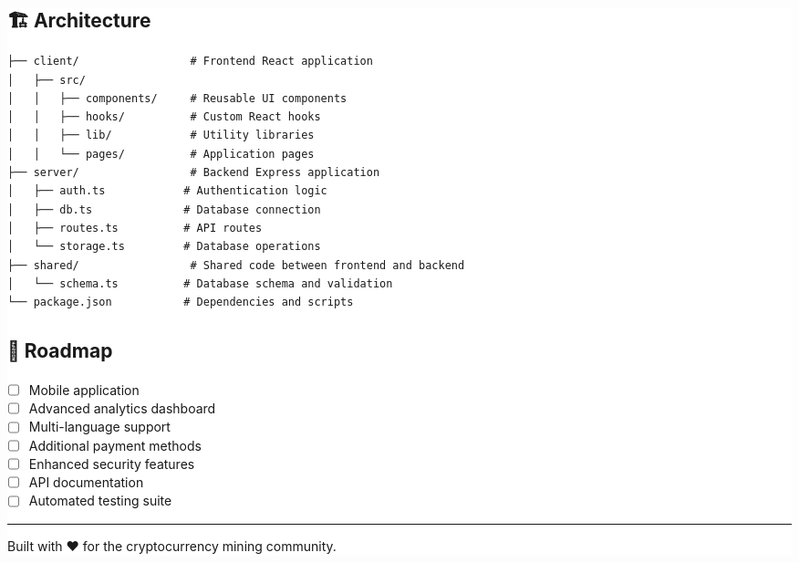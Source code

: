 ## 🏗 Architecture

```
├── client/                 # Frontend React application
│   ├── src/
│   │   ├── components/     # Reusable UI components
│   │   ├── hooks/          # Custom React hooks
│   │   ├── lib/            # Utility libraries
│   │   └── pages/          # Application pages
├── server/                 # Backend Express application
│   ├── auth.ts            # Authentication logic
│   ├── db.ts              # Database connection
│   ├── routes.ts          # API routes
│   └── storage.ts         # Database operations
├── shared/                 # Shared code between frontend and backend
│   └── schema.ts          # Database schema and validation
└── package.json           # Dependencies and scripts
```

## 🎯 Roadmap

- [ ] Mobile application
- [ ] Advanced analytics dashboard
- [ ] Multi-language support
- [ ] Additional payment methods
- [ ] Enhanced security features
- [ ] API documentation
- [ ] Automated testing suite

---

Built with ❤️ for the cryptocurrency mining community.